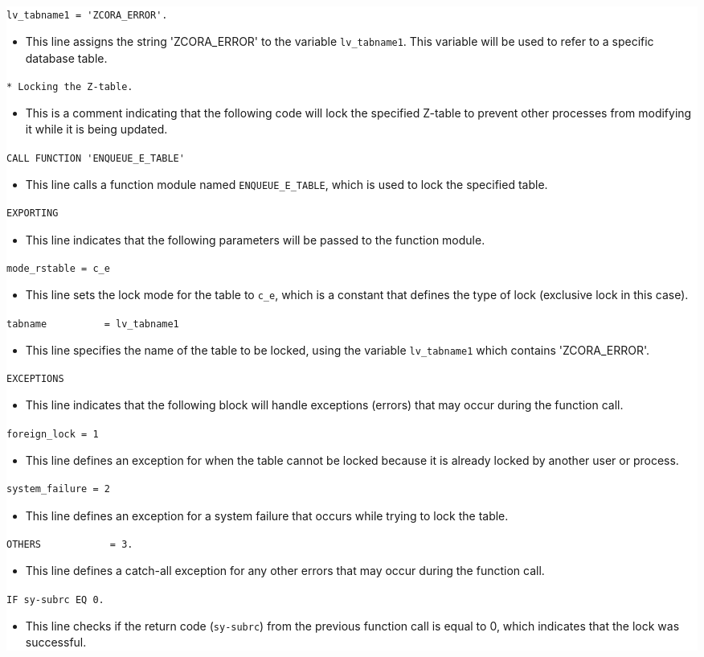 ```abap
lv_tabname1 = 'ZCORA_ERROR'.
```
- This line assigns the string 'ZCORA_ERROR' to the variable `lv_tabname1`. This variable will be used to refer to a specific database table.

```abap
* Locking the Z-table.
```
- This is a comment indicating that the following code will lock the specified Z-table to prevent other processes from modifying it while it is being updated.

```abap
CALL FUNCTION 'ENQUEUE_E_TABLE'
```
- This line calls a function module named `ENQUEUE_E_TABLE`, which is used to lock the specified table.

```abap
EXPORTING
```
- This line indicates that the following parameters will be passed to the function module.

```abap
mode_rstable = c_e
```
- This line sets the lock mode for the table to `c_e`, which is a constant that defines the type of lock (exclusive lock in this case).

```abap
tabname          = lv_tabname1
```
- This line specifies the name of the table to be locked, using the variable `lv_tabname1` which contains 'ZCORA_ERROR'.

```abap
EXCEPTIONS
```
- This line indicates that the following block will handle exceptions (errors) that may occur during the function call.

```abap
foreign_lock = 1
```
- This line defines an exception for when the table cannot be locked because it is already locked by another user or process.

```abap
system_failure = 2
```
- This line defines an exception for a system failure that occurs while trying to lock the table.

```abap
OTHERS            = 3.
```
- This line defines a catch-all exception for any other errors that may occur during the function call.

```abap
IF sy-subrc EQ 0.
```
- This line checks if the return code (`sy-subrc`) from the previous function call is equal to 0, which indicates that the lock was successful.

